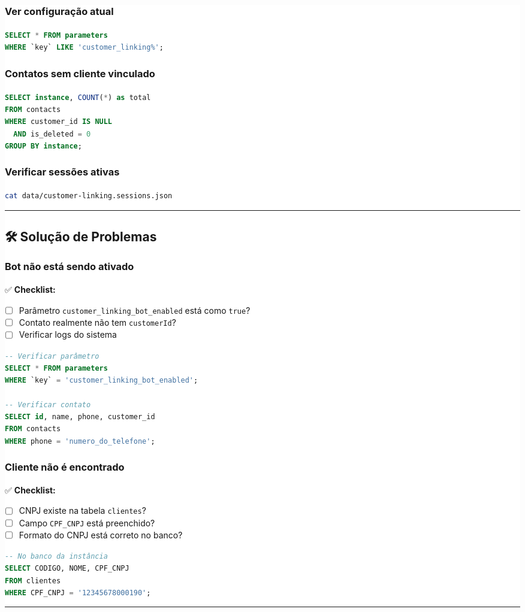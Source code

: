 ### Ver configuração atual
```sql
SELECT * FROM parameters 
WHERE `key` LIKE 'customer_linking%';
```

### Contatos sem cliente vinculado
```sql
SELECT instance, COUNT(*) as total
FROM contacts 
WHERE customer_id IS NULL 
  AND is_deleted = 0
GROUP BY instance;
```

### Verificar sessões ativas
```bash
cat data/customer-linking.sessions.json
```

---

## 🛠️ Solução de Problemas

### Bot não está sendo ativado

✅ **Checklist:**
- [ ] Parâmetro `customer_linking_bot_enabled` está como `true`?
- [ ] Contato realmente não tem `customerId`?
- [ ] Verificar logs do sistema

```sql
-- Verificar parâmetro
SELECT * FROM parameters 
WHERE `key` = 'customer_linking_bot_enabled';

-- Verificar contato
SELECT id, name, phone, customer_id 
FROM contacts 
WHERE phone = 'numero_do_telefone';
```

### Cliente não é encontrado

✅ **Checklist:**
- [ ] CNPJ existe na tabela `clientes`?
- [ ] Campo `CPF_CNPJ` está preenchido?
- [ ] Formato do CNPJ está correto no banco?

```sql
-- No banco da instância
SELECT CODIGO, NOME, CPF_CNPJ 
FROM clientes 
WHERE CPF_CNPJ = '12345678000190';
```

---